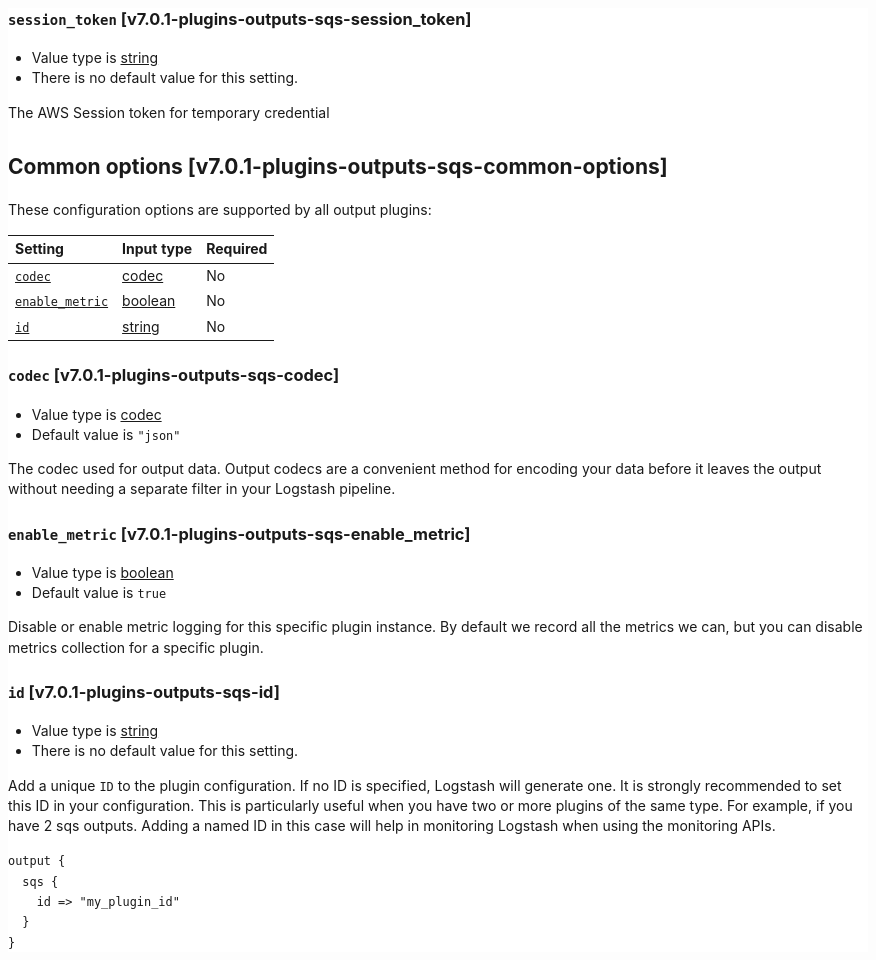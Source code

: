 ### `session_token` [v7.0.1-plugins-outputs-sqs-session_token]

* Value type is [string](/lsr/value-types.md#string)
* There is no default value for this setting.

The AWS Session token for temporary credential

## Common options [v7.0.1-plugins-outputs-sqs-common-options]

These configuration options are supported by all output plugins:

| Setting | Input type | Required |
| :- | :- | :- |
| [`codec`](v7-0-1-plugins-outputs-sqs.md#v7.0.1-plugins-outputs-sqs-codec) | [codec](/lsr/value-types.md#codec) | No |
| [`enable_metric`](v7-0-1-plugins-outputs-sqs.md#v7.0.1-plugins-outputs-sqs-enable_metric) | [boolean](/lsr/value-types.md#boolean) | No |
| [`id`](v7-0-1-plugins-outputs-sqs.md#v7.0.1-plugins-outputs-sqs-id) | [string](/lsr/value-types.md#string) | No |

### `codec` [v7.0.1-plugins-outputs-sqs-codec]

* Value type is [codec](/lsr/value-types.md#codec)
* Default value is `"json"`

The codec used for output data. Output codecs are a convenient method for encoding your data before it leaves the output without needing a separate filter in your Logstash pipeline.

### `enable_metric` [v7.0.1-plugins-outputs-sqs-enable_metric]

* Value type is [boolean](/lsr/value-types.md#boolean)
* Default value is `true`

Disable or enable metric logging for this specific plugin instance. By default we record all the metrics we can, but you can disable metrics collection for a specific plugin.

### `id` [v7.0.1-plugins-outputs-sqs-id]

* Value type is [string](/lsr/value-types.md#string)
* There is no default value for this setting.

Add a unique `ID` to the plugin configuration. If no ID is specified, Logstash will generate one. It is strongly recommended to set this ID in your configuration. This is particularly useful when you have two or more plugins of the same type. For example, if you have 2 sqs outputs. Adding a named ID in this case will help in monitoring Logstash when using the monitoring APIs.

```
output {
  sqs {
    id => "my_plugin_id"
  }
}
```

